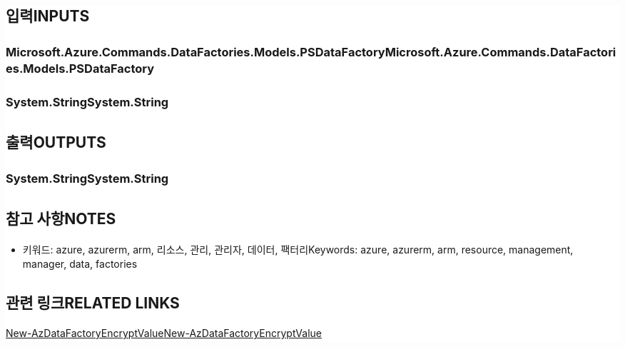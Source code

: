 ## <span data-ttu-id="37a6e-184">입력</span><span class="sxs-lookup"><span data-stu-id="37a6e-184">INPUTS</span></span>

### <span data-ttu-id="37a6e-185">Microsoft.Azure.Commands.DataFactories.Models.PSDataFactory</span><span class="sxs-lookup"><span data-stu-id="37a6e-185">Microsoft.Azure.Commands.DataFactories.Models.PSDataFactory</span></span>

### <span data-ttu-id="37a6e-186">System.String</span><span class="sxs-lookup"><span data-stu-id="37a6e-186">System.String</span></span>

## <span data-ttu-id="37a6e-187">출력</span><span class="sxs-lookup"><span data-stu-id="37a6e-187">OUTPUTS</span></span>

### <span data-ttu-id="37a6e-188">System.String</span><span class="sxs-lookup"><span data-stu-id="37a6e-188">System.String</span></span>

## <span data-ttu-id="37a6e-189">참고 사항</span><span class="sxs-lookup"><span data-stu-id="37a6e-189">NOTES</span></span>
* <span data-ttu-id="37a6e-190">키워드: azure, azurerm, arm, 리소스, 관리, 관리자, 데이터, 팩터리</span><span class="sxs-lookup"><span data-stu-id="37a6e-190">Keywords: azure, azurerm, arm, resource, management, manager, data, factories</span></span>

## <span data-ttu-id="37a6e-191">관련 링크</span><span class="sxs-lookup"><span data-stu-id="37a6e-191">RELATED LINKS</span></span>

[<span data-ttu-id="37a6e-192">New-AzDataFactoryEncryptValue</span><span class="sxs-lookup"><span data-stu-id="37a6e-192">New-AzDataFactoryEncryptValue</span></span>](./New-AzDataFactoryEncryptValue.md)



